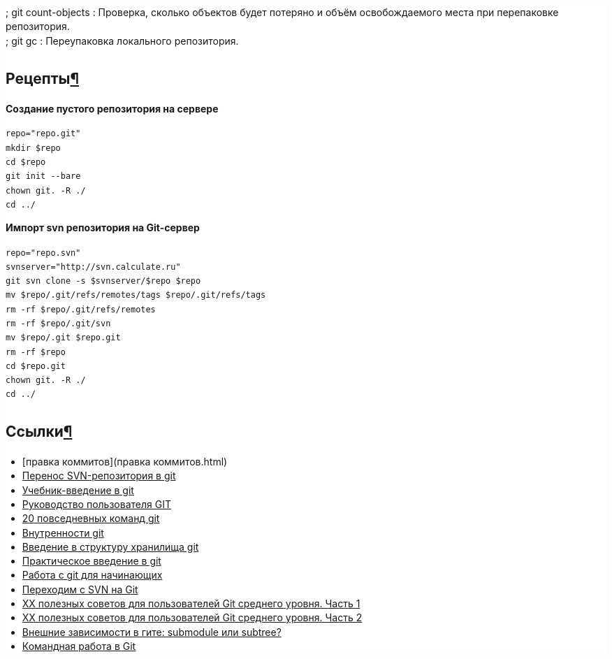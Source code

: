 ; git count-objects : Проверка, сколько объектов будет потеряно и объём освобождаемого места при перепаковке репозитория.  
; git gc : Переупаковка локального репозитория.

## Рецепты[¶](#Рецепты)

**Создание пустого репозитория на сервере**  

    
    repo="repo.git" 
    mkdir $repo
    cd $repo
    git init --bare
    chown git. -R ./
    cd ../
    

**Импорт svn репозитория на Git-сервер**  

    
    repo="repo.svn" 
    svnserver="http://svn.calculate.ru" 
    git svn clone -s $svnserver/$repo $repo
    mv $repo/.git/refs/remotes/tags $repo/.git/refs/tags
    rm -rf $repo/.git/refs/remotes
    rm -rf $repo/.git/svn
    mv $repo/.git $repo.git
    rm -rf $repo
    cd $repo.git
    chown git. -R ./
    cd ../
    

## Ссылки[¶](#Ссылки)

* [правка коммитов](правка коммитов.html)
* [Перенос SVN-репозитория в git](http://leonid.shevtsov.me/22-07-2009/perenos-svn-repozitariya-v-git/)
* [Учебник-введение в git](http://freesource.info/wiki/RuslanHihin/GitTutorial1?v=3pr)
* [Руководство пользователя GIT](http://freesource.info/wiki/RuslanHihin/GitUserManual?v=3fj)
* [20 повседневных команд git](http://freesource.info/wiki/RuslanHihin/20povsedevnyxkomandgit)
* [Внутренности git](http://los-t.livejournal.com/tag/git+guts)
* [Введение в структуру хранилища git](http://blog.tarantsov.com/2008/11/essential-git.html)
* [Практическое введение в git](http://admdev.blogspot.com/2009/02/git.html)
* [Работа с git для начинающих](http://blog.nsws.ru/rabota-s-git-dlya-nachinayushhix.html)
* [Переходим с SVN на Git](http://git.or.cz/course/svn.html)
* [ХХ полезных советов для пользователей Git среднего уровня. Часть 1](http://habrahabr.ru/blogs/Git/75728/)
* [ХХ полезных советов для пользователей Git среднего уровня. Часть 2](http://habrahabr.ru/blogs/Git/76084/)
* [Внешние зависимости в гите: submodule или subtree?](http://habrahabr.ru/blogs/Git/75964/)
* [Командная работа в Git](http://habrahabr.ru/blogs/Git/75990/)